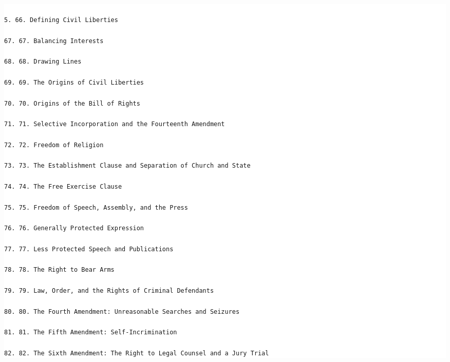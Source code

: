                                                                                                                                                                                                                                                                      5. 66. Defining Civil Liberties
                                                                                                                                                                                                                                                                        67. 67. Balancing Interests
                                                                                                                                                                                                                                                                            68. 68. Drawing Lines
                                                                                                                                                                                                                                                                                69. 69. The Origins of Civil Liberties
                                                                                                                                                                                                                                                                                    70. 70. Origins of the Bill of Rights
                                                                                                                                                                                                                                                                                        71. 71. Selective Incorporation and the Fourteenth Amendment
                                                                                                                                                                                                                                                                                            72. 72. Freedom of Religion
                                                                                                                                                                                                                                                                                                73. 73. The Establishment Clause and Separation of Church and State
                                                                                                                                                                                                                                                                                                    74. 74. The Free Exercise Clause
                                                                                                                                                                                                                                                                                                        75. 75. Freedom of Speech, Assembly, and the Press
                                                                                                                                                                                                                                                                                                            76. 76. Generally Protected Expression
                                                                                                                                                                                                                                                                                                                77. 77. Less Protected Speech and Publications
                                                                                                                                                                                                                                                                                                                    78. 78. The Right to Bear Arms
                                                                                                                                                                                                                                                                                                                        79. 79. Law, Order, and the Rights of Criminal Defendants
                                                                                                                                                                                                                                                                                                                            80. 80. The Fourth Amendment: Unreasonable Searches and Seizures
                                                                                                                                                                                                                                                                                                                                81. 81. The Fifth Amendment: Self-Incrimination
                                                                                                                                                                                                                                                                                                                                    82. 82. The Sixth Amendment: The Right to Legal Counsel and a Jury Trial